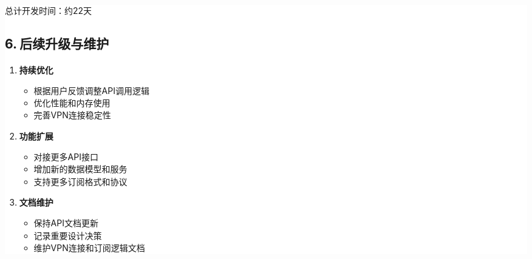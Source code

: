 总计开发时间：约22天

## 6. 后续升级与维护

1. **持续优化**
   - 根据用户反馈调整API调用逻辑
   - 优化性能和内存使用
   - 完善VPN连接稳定性

2. **功能扩展**
   - 对接更多API接口
   - 增加新的数据模型和服务
   - 支持更多订阅格式和协议

3. **文档维护**
   - 保持API文档更新
   - 记录重要设计决策
   - 维护VPN连接和订阅逻辑文档 